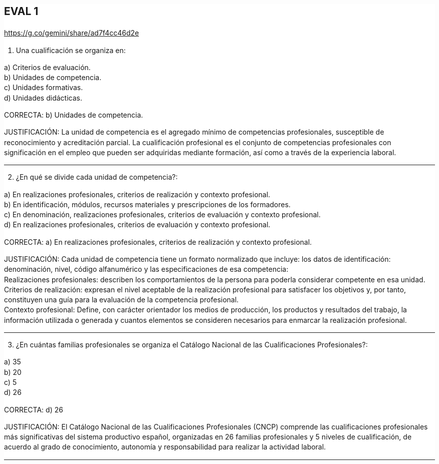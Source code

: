 ## EVAL 1
https://g.co/gemini/share/ad7f4cc46d2e

1) Una cualificación se organiza en:

a) Criterios de evaluación.  
b) Unidades de competencia.  
c) Unidades formativas.  
d) Unidades didácticas.

<p class="correcta">CORRECTA: b) Unidades de competencia.</p>

<p class="justificacion">JUSTIFICACIÓN: La unidad de competencia es el agregado mínimo de competencias profesionales, susceptible de reconocimiento y acreditación parcial. La cualificación profesional es el conjunto de competencias profesionales con significación en el empleo que pueden ser adquiridas mediante formación, así como a través de la experiencia laboral.</p>

---

2) ¿En qué se divide cada unidad de competencia?:

a) En realizaciones profesionales, criterios de realización y contexto profesional.  
b) En identificación, módulos, recursos materiales y prescripciones de los formadores.  
c) En denominación, realizaciones profesionales, criterios de evaluación y contexto profesional.  
d) En realizaciones profesionales, criterios de evaluación y contexto profesional.

<p class="correcta">CORRECTA: a) En realizaciones profesionales, criterios de realización y contexto profesional.</p>

<p class="justificacion">JUSTIFICACIÓN: Cada unidad de competencia tiene un formato normalizado que incluye: los datos de identificación: denominación, nivel, código alfanumérico y las especificaciones de esa competencia:<br>
Realizaciones profesionales: describen los comportamientos de la persona para poderla considerar competente en esa unidad.  <br>
Criterios de realización: expresan el nivel aceptable de la realización profesional para satisfacer los objetivos y, por tanto, constituyen una guía para la evaluación de la competencia profesional.  <br>
Contexto profesional: Define, con carácter orientador los medios de producción, los productos y resultados del trabajo, la información utilizada o generada y cuantos elementos se consideren necesarios para enmarcar la realización profesional.</p>

---

3) ¿En cuántas familias profesionales se organiza el Catálogo Nacional de las Cualificaciones Profesionales?:

a) 35  
b) 20  
c) 5  
d) 26

<p class="correcta">CORRECTA: d) 26</p>

<p class="justificacion">JUSTIFICACIÓN: El Catálogo Nacional de las Cualificaciones Profesionales (CNCP) comprende las cualificaciones profesionales más significativas del sistema productivo español, organizadas en 26 familias profesionales y 5 niveles de cualificación, de acuerdo al grado de conocimiento, autonomía y responsabilidad para realizar la actividad laboral.</p>

---